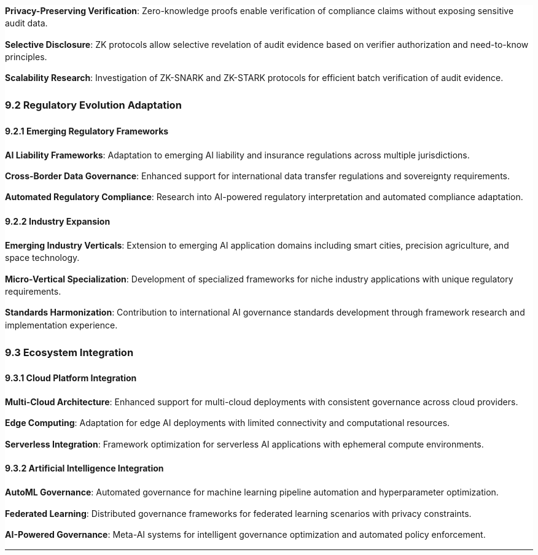 **Privacy-Preserving Verification**: Zero-knowledge proofs enable verification of compliance claims without exposing sensitive audit data.

**Selective Disclosure**: ZK protocols allow selective revelation of audit evidence based on verifier authorization and need-to-know principles.

**Scalability Research**: Investigation of ZK-SNARK and ZK-STARK protocols for efficient batch verification of audit evidence.

### 9.2 Regulatory Evolution Adaptation

#### 9.2.1 Emerging Regulatory Frameworks

**AI Liability Frameworks**: Adaptation to emerging AI liability and insurance regulations across multiple jurisdictions.

**Cross-Border Data Governance**: Enhanced support for international data transfer regulations and sovereignty requirements.

**Automated Regulatory Compliance**: Research into AI-powered regulatory interpretation and automated compliance adaptation.

#### 9.2.2 Industry Expansion

**Emerging Industry Verticals**: Extension to emerging AI application domains including smart cities, precision agriculture, and space technology.

**Micro-Vertical Specialization**: Development of specialized frameworks for niche industry applications with unique regulatory requirements.

**Standards Harmonization**: Contribution to international AI governance standards development through framework research and implementation experience.

### 9.3 Ecosystem Integration

#### 9.3.1 Cloud Platform Integration

**Multi-Cloud Architecture**: Enhanced support for multi-cloud deployments with consistent governance across cloud providers.

**Edge Computing**: Adaptation for edge AI deployments with limited connectivity and computational resources.

**Serverless Integration**: Framework optimization for serverless AI applications with ephemeral compute environments.

#### 9.3.2 Artificial Intelligence Integration

**AutoML Governance**: Automated governance for machine learning pipeline automation and hyperparameter optimization.

**Federated Learning**: Distributed governance frameworks for federated learning scenarios with privacy constraints.

**AI-Powered Governance**: Meta-AI systems for intelligent governance optimization and automated policy enforcement.

---

